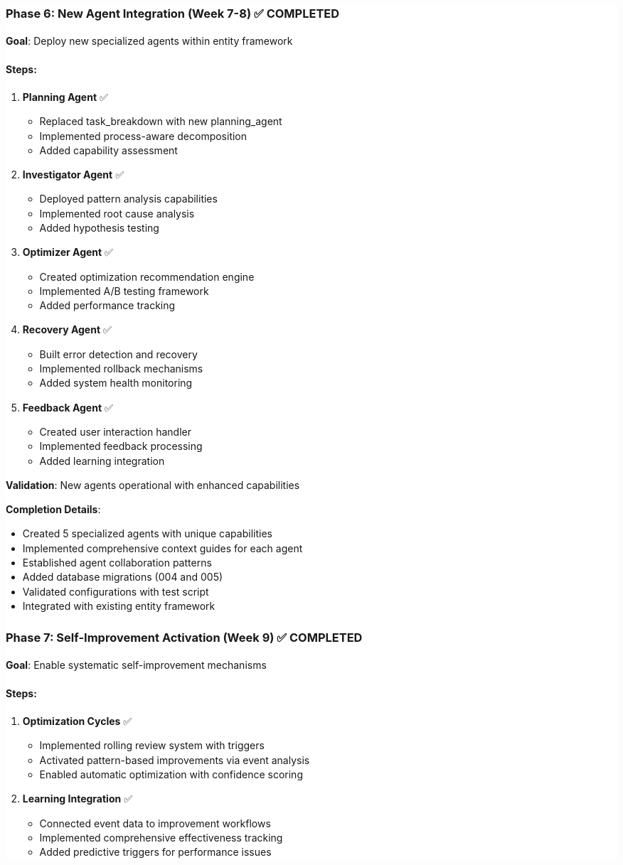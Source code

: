 ### Phase 6: New Agent Integration (Week 7-8) ✅ COMPLETED
**Goal**: Deploy new specialized agents within entity framework

#### Steps:
1. **Planning Agent** ✅
   - Replaced task_breakdown with new planning_agent
   - Implemented process-aware decomposition
   - Added capability assessment

2. **Investigator Agent** ✅
   - Deployed pattern analysis capabilities
   - Implemented root cause analysis
   - Added hypothesis testing

3. **Optimizer Agent** ✅
   - Created optimization recommendation engine
   - Implemented A/B testing framework
   - Added performance tracking

4. **Recovery Agent** ✅
   - Built error detection and recovery
   - Implemented rollback mechanisms
   - Added system health monitoring

5. **Feedback Agent** ✅
   - Created user interaction handler
   - Implemented feedback processing
   - Added learning integration

**Validation**: New agents operational with enhanced capabilities

**Completion Details**:
- Created 5 specialized agents with unique capabilities
- Implemented comprehensive context guides for each agent
- Established agent collaboration patterns
- Added database migrations (004 and 005)
- Validated configurations with test script
- Integrated with existing entity framework

### Phase 7: Self-Improvement Activation (Week 9) ✅ COMPLETED
**Goal**: Enable systematic self-improvement mechanisms

#### Steps:
1. **Optimization Cycles** ✅
   - Implemented rolling review system with triggers
   - Activated pattern-based improvements via event analysis
   - Enabled automatic optimization with confidence scoring

2. **Learning Integration** ✅
   - Connected event data to improvement workflows
   - Implemented comprehensive effectiveness tracking
   - Added predictive triggers for performance issues
